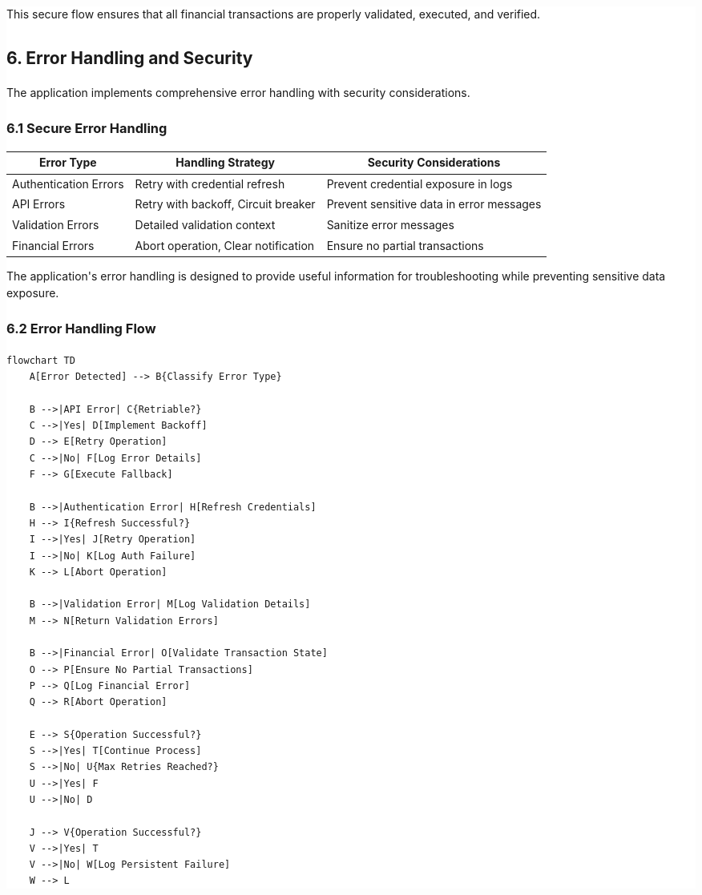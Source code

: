 This secure flow ensures that all financial transactions are properly validated, executed, and verified.

## 6. Error Handling and Security

The application implements comprehensive error handling with security considerations.

### 6.1 Secure Error Handling

| Error Type | Handling Strategy | Security Considerations |
|------------|-------------------|---------------------------|
| Authentication Errors | Retry with credential refresh | Prevent credential exposure in logs |
| API Errors | Retry with backoff, Circuit breaker | Prevent sensitive data in error messages |
| Validation Errors | Detailed validation context | Sanitize error messages |
| Financial Errors | Abort operation, Clear notification | Ensure no partial transactions |

The application's error handling is designed to provide useful information for troubleshooting while preventing sensitive data exposure.

### 6.2 Error Handling Flow

```mermaid
flowchart TD
    A[Error Detected] --> B{Classify Error Type}
    
    B -->|API Error| C{Retriable?}
    C -->|Yes| D[Implement Backoff]
    D --> E[Retry Operation]
    C -->|No| F[Log Error Details]
    F --> G[Execute Fallback]
    
    B -->|Authentication Error| H[Refresh Credentials]
    H --> I{Refresh Successful?}
    I -->|Yes| J[Retry Operation]
    I -->|No| K[Log Auth Failure]
    K --> L[Abort Operation]
    
    B -->|Validation Error| M[Log Validation Details]
    M --> N[Return Validation Errors]
    
    B -->|Financial Error| O[Validate Transaction State]
    O --> P[Ensure No Partial Transactions]
    P --> Q[Log Financial Error]
    Q --> R[Abort Operation]
    
    E --> S{Operation Successful?}
    S -->|Yes| T[Continue Process]
    S -->|No| U{Max Retries Reached?}
    U -->|Yes| F
    U -->|No| D
    
    J --> V{Operation Successful?}
    V -->|Yes| T
    V -->|No| W[Log Persistent Failure]
    W --> L
```
